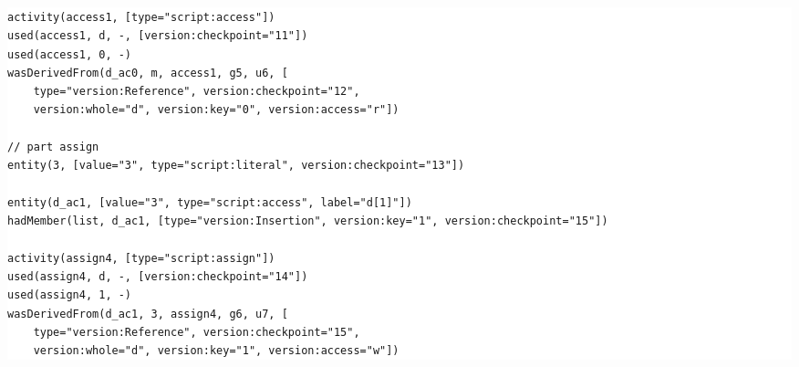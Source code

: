 ```provn
activity(access1, [type="script:access"])
used(access1, d, -, [version:checkpoint="11"])
used(access1, 0, -)
wasDerivedFrom(d_ac0, m, access1, g5, u6, [
    type="version:Reference", version:checkpoint="12", 
    version:whole="d", version:key="0", version:access="r"])

// part assign
entity(3, [value="3", type="script:literal", version:checkpoint="13"])

entity(d_ac1, [value="3", type="script:access", label="d[1]"])
hadMember(list, d_ac1, [type="version:Insertion", version:key="1", version:checkpoint="15"])

activity(assign4, [type="script:assign"])
used(assign4, d, -, [version:checkpoint="14"])
used(assign4, 1, -)
wasDerivedFrom(d_ac1, 3, assign4, g6, u7, [
    type="version:Reference", version:checkpoint="15",
    version:whole="d", version:key="1", version:access="w"])
```
